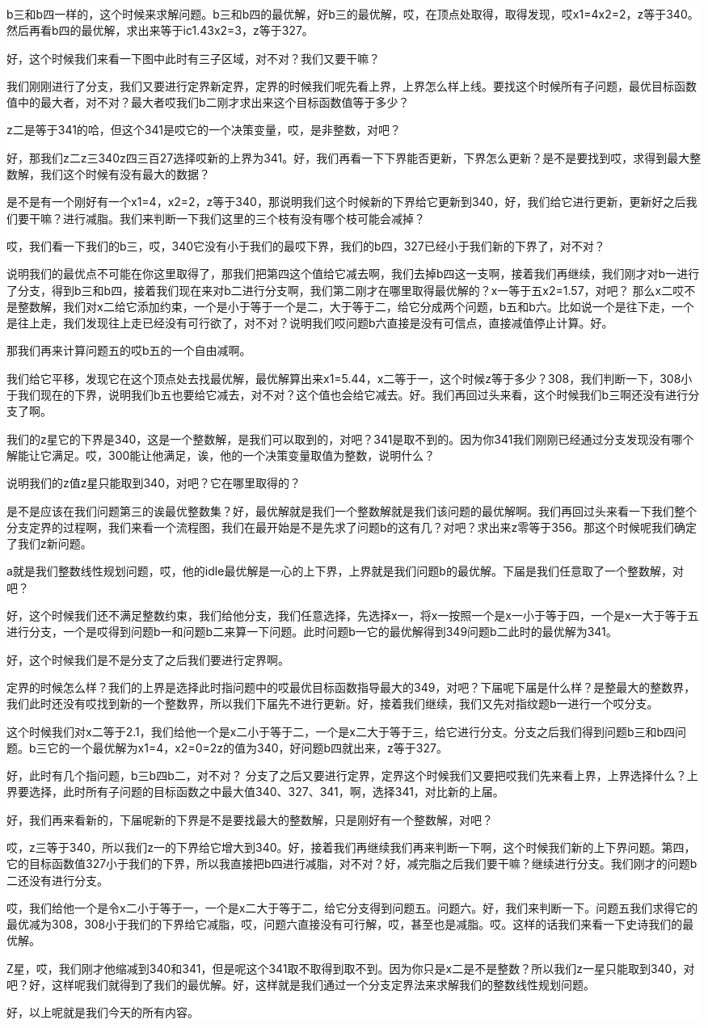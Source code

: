 b三和b四一样的，这个时候来求解问题。b三和b四的最优解，好b三的最优解，哎，在顶点处取得，取得发现，哎x1=4x2=2，z等于340。然后再看b四的最优解，求出来等于ic1.43x2=3，z等于327。

好，这个时候我们来看一下图中此时有三子区域，对不对？我们又要干嘛？

我们刚刚进行了分支，我们又要进行定界新定界，定界的时候我们呢先看上界，上界怎么样上线。要找这个时候所有子问题，最优目标函数值中的最大者，对不对？最大者哎我们b二刚才求出来这个目标函数值等于多少？

z二是等于341的哈，但这个341是哎它的一个决策变量，哎，是非整数，对吧？

好，那我们z二z三340z四三百27选择哎新的上界为341。好，我们再看一下下界能否更新，下界怎么更新？是不是要找到哎，求得到最大整数解，我们这个时候有没有最大的数据？

是不是有一个刚好有一个x1=4，x2=2，z等于340，那说明我们这个时候新的下界给它更新到340，好，我们给它进行更新，更新好之后我们要干嘛？进行减脂。我们来判断一下我们这里的三个枝有没有哪个枝可能会减掉？

哎，我们看一下我们的b三，哎，340它没有小于我们的最哎下界，我们的b四，327已经小于我们新的下界了，对不对？

说明我们的最优点不可能在你这里取得了，那我们把第四这个值给它减去啊，我们去掉b四这一支啊，接着我们再继续，我们刚才对b一进行了分支，得到b三和b四，接着我们现在来对b二进行分支啊，我们第二刚才在哪里取得最优解的？x一等于五x2=1.57，对吧？
那么x二哎不是整数解，我们对x二给它添加约束，一个是小于等于一个是二，大于等于二，给它分成两个问题，b五和b六。比如说一个是往下走，一个是往上走，我们发现往上走已经没有可行欲了，对不对？说明我们哎问题b六直接是没有可信点，直接减值停止计算。好。

那我们再来计算问题五的哎b五的一个自由减啊。

我们给它平移，发现它在这个顶点处去找最优解，最优解算出来x1=5.44，x二等于一，这个时候z等于多少？308，我们判断一下，308小于我们现在的下界，说明我们b五也要给它减去，对不对？这个值也会给它减去。好。我们再回过头来看，这个时候我们b三啊还没有进行分支了啊。

我们的z星它的下界是340，这是一个整数解，是我们可以取到的，对吧？341是取不到的。因为你341我们刚刚已经通过分支发现没有哪个解能让它满足。哎，300能让他满足，诶，他的一个决策变量取值为整数，说明什么？

说明我们的z值z星只能取到340，对吧？它在哪里取得的？

是不是应该在我们问题第三的诶最优整数集？好，最优解就是我们一个整数解就是我们该问题的最优解啊。我们再回过头来看一下我们整个分支定界的过程啊，我们来看一个流程图，我们在最开始是不是先求了问题b的这有几？对吧？求出来z零等于356。那这个时候呢我们确定了我们z新问题。

a就是我们整数线性规划问题，哎，他的idle最优解是一心的上下界，上界就是我们问题b的最优解。下届是我们任意取了一个整数解，对吧？

好，这个时候我们还不满足整数约束，我们给他分支，我们任意选择，先选择x一，将x一按照一个是x一小于等于四，一个是x一大于等于五进行分支，一个是哎得到问题b一和问题b二来算一下问题。此时问题b一它的最优解得到349问题b二此时的最优解为341。

好，这个时候我们是不是分支了之后我们要进行定界啊。

定界的时候怎么样？我们的上界是选择此时指问题中的哎最优目标函数指导最大的349，对吧？下届呢下届是什么样？是整最大的整数界，我们此时还没有哎找到新的一个整数界，所以我们下届先不进行更新。好，接着我们继续，我们又先对指纹题b一进行一个哎分支。

这个时候我们对x二等于2.1，我们给他一个是x二小于等于二，一个是x二大于等于三，给它进行分支。分支之后我们得到问题b三和b四问题。b三它的一个最优解为x1=4，x2=0=2z的值为340，好问题b四就出来，z等于327。

好，此时有几个指问题，b三b四b二，对不对？
分支了之后又要进行定界，定界这个时候我们又要把哎我们先来看上界，上界选择什么？上界要选择，此时所有子问题的目标函数之中最大值340、327、341，啊，选择341，对比新的上届。

好，我们再来看新的，下届呢新的下界是不是要找最大的整数解，只是刚好有一个整数解，对吧？

哎，z三等于340，所以我们z一的下界给它增大到340。好，接着我们再继续我们再来判断一下啊，这个时候我们新的上下界问题。第四，它的目标函数值327小于我们的下界，所以我直接把b四进行减脂，对不对？好，减完脂之后我们要干嘛？继续进行分支。我们刚才的问题b二还没有进行分支。

哎，我们给他一个是令x二小于等于一，一个是x二大于等于二，给它分支得到问题五。问题六。好，我们来判断一下。问题五我们求得它的最优减为308，308小于我们的下界给它减脂，哎，问题六直接没有可行解，哎，甚至也是减脂。哎。这样的话我们来看一下史诗我们的最优解。

Z星，哎，我们刚才他缩减到340和341，但是呢这个341取不取得到取不到。因为你只是x二是不是整数？所以我们z一星只能取到340，对吧？好，这样呢我们就得到了我们的最优解。好，这样就是我们通过一个分支定界法来求解我们的整数线性规划问题。

好，以上呢就是我们今天的所有内容。



